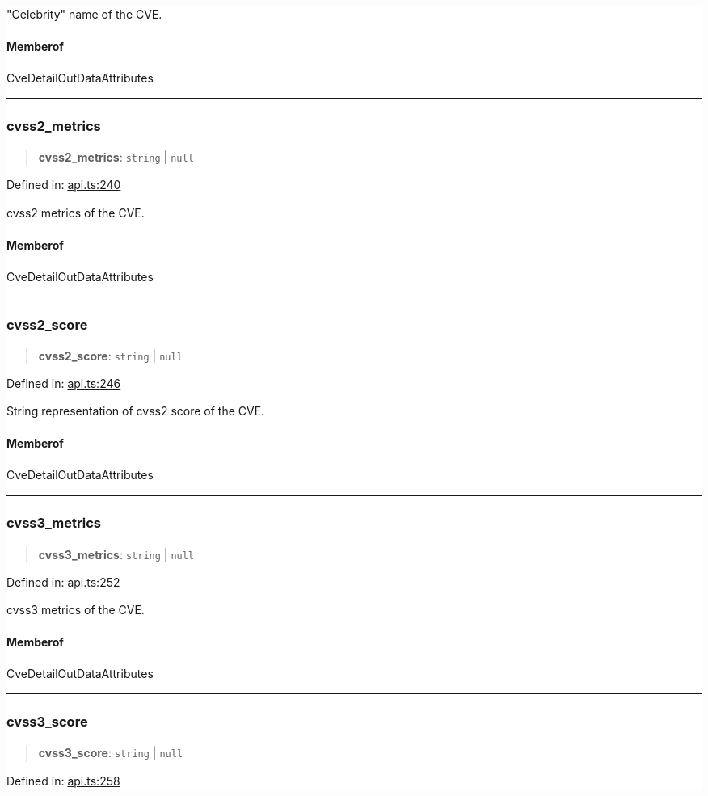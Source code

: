 \"Celebrity\" name of the CVE.

#### Memberof

CveDetailOutDataAttributes

***

### cvss2\_metrics

> **cvss2\_metrics**: `string` \| `null`

Defined in: [api.ts:240](https://github.com/charlesmulder/javascript-clients/blob/main/packages/vulnerabilities/api.ts#L240)

cvss2 metrics of the CVE.

#### Memberof

CveDetailOutDataAttributes

***

### cvss2\_score

> **cvss2\_score**: `string` \| `null`

Defined in: [api.ts:246](https://github.com/charlesmulder/javascript-clients/blob/main/packages/vulnerabilities/api.ts#L246)

String representation of cvss2 score of the CVE.

#### Memberof

CveDetailOutDataAttributes

***

### cvss3\_metrics

> **cvss3\_metrics**: `string` \| `null`

Defined in: [api.ts:252](https://github.com/charlesmulder/javascript-clients/blob/main/packages/vulnerabilities/api.ts#L252)

cvss3 metrics of the CVE.

#### Memberof

CveDetailOutDataAttributes

***

### cvss3\_score

> **cvss3\_score**: `string` \| `null`

Defined in: [api.ts:258](https://github.com/charlesmulder/javascript-clients/blob/main/packages/vulnerabilities/api.ts#L258)
